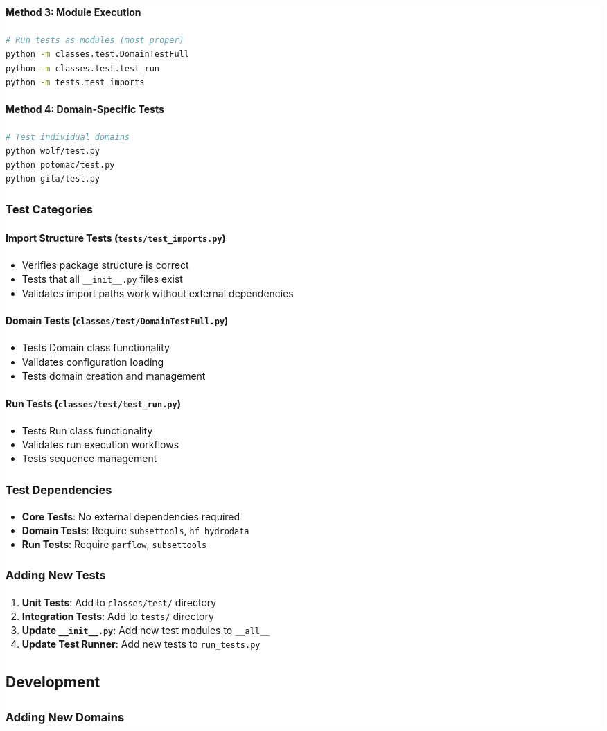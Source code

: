#### Method 3: Module Execution

```bash
# Run tests as modules (most proper)
python -m classes.test.DomainTestFull
python -m classes.test.test_run
python -m tests.test_imports
```

#### Method 4: Domain-Specific Tests

```bash
# Test individual domains
python wolf/test.py
python potomac/test.py
python gila/test.py
```

### Test Categories

#### Import Structure Tests (`tests/test_imports.py`)
- Verifies package structure is correct
- Tests that all `__init__.py` files exist
- Validates import paths work without external dependencies

#### Domain Tests (`classes/test/DomainTestFull.py`)
- Tests Domain class functionality
- Validates configuration loading
- Tests domain creation and management

#### Run Tests (`classes/test/test_run.py`)
- Tests Run class functionality
- Validates run execution workflows
- Tests sequence management

### Test Dependencies

- **Core Tests**: No external dependencies required
- **Domain Tests**: Require `subsettools`, `hf_hydrodata`
- **Run Tests**: Require `parflow`, `subsettools`

### Adding New Tests

1. **Unit Tests**: Add to `classes/test/` directory
2. **Integration Tests**: Add to `tests/` directory
3. **Update `__init__.py`**: Add new test modules to `__all__`
4. **Update Test Runner**: Add new tests to `run_tests.py`

## Development

### Adding New Domains

